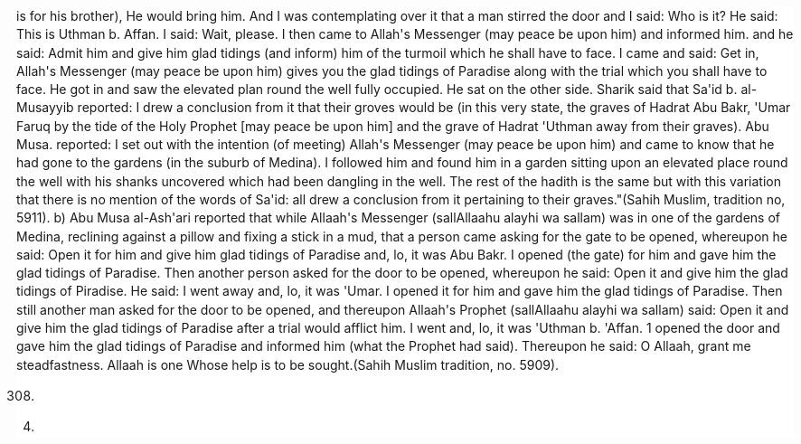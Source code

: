 is for his brother), He would bring him. And I was contemplating over it
that a man stirred the door and I said: Who is it? He said: This is
Uthman b. Affan. I said: Wait, please. I then came to Allah's Messenger
(may peace be upon him) and informed him. and he said: Admit him and
give him glad tidings (and inform) him of the turmoil which he shall
have to face. I came and said: Get in, Allah's Messenger (may peace be
upon him) gives you the glad tidings of Paradise along with the trial
which you shall have to face. He got in and saw the elevated plan round
the well fully occupied. He sat on the other side. Sharik said that
Sa'id b. al-Musayyib reported: I drew a conclusion from it that their
groves would be (in this very state, the graves of Hadrat Abu Bakr,
'Umar Faruq by the tide of the Holy Prophet [may peace be upon him] and
the grave of Hadrat 'Uthman away from their graves). Abu Musa. reported:
I set out with the intention (of meeting) Allah's Messenger (may peace
be upon him) and came to know that he had gone to the gardens (in the
suburb of Medina). I followed him and found him in a garden sitting upon
an elevated place round the well with his shanks uncovered which had
been dangling in the well. The rest of the hadith is the same but with
this variation that there is no mention of the words of Sa'id: all drew
a conclusion from it pertaining to their graves."(Sahih Muslim,
tradition no, 5911). b) Abu Musa al-Ash'ari reported that while Allaah's
Messenger (sallAllaahu alayhi wa sallam) was in one of the gardens of
Medina, reclining against a pillow and fixing a stick in a mud, that a
person came asking for the gate to be opened, whereupon he said: Open it
for him and give him glad tidings of Paradise and, lo, it was Abu Bakr.
I opened (the gate) for him and gave him the glad tidings of Paradise.
Then another person asked for the door to be opened, whereupon he said:
Open it and give him the glad tidings of Piradise. He said: I went away
and, lo, it was 'Umar. I opened it for him and gave him the glad tidings
of Paradise. Then still another man asked for the door to be opened, and
thereupon Allaah's Prophet (sallAllaahu alayhi wa sallam) said: Open it
and give him the glad tidings of Paradise after a trial would afflict
him. I went and, lo, it was 'Uthman b. 'Affan. 1 opened the door and
gave him the glad tidings of Paradise and informed him (what the Prophet
had said). Thereupon he said: O Allaah, grant me steadfastness. Allaah
is one Whose help is to be sought.(Sahih Muslim tradition, no. 5909).

[^5]: - MIzan al-Itidal, vol. 3, p. 372 and Tahdib al-Tahdib, vol. 4, p.
308.

[^6]: - Murji'a was a group of Muslims who believed that committing a
sin is not harmful as long as one is faithful.

[^7]: - Tahdib al-Tahdib, vol. 7, pp. 129-130. Mizan al-Itidal, vol. 5,
p. 65.

[^8]: - Mizan al-Itidal, vol. 2, p. 357 and Tahdib al-Tahdib, vol. 3, p.
4.




[^1]: - Sahih Bukhari, vol. 3, pp. 1343 and 1344, Tradition no. 3471.
[^2]: - Sahih Muslim, vol. 5, pp. 20 and 21, tradition no. 2403.
[^3]: - Sahih Bukhari, vol. 3, pp. 1350 and 1351, tradition no. 3490.
[^4]: - Sahih Muslim, vol. 5, pp. 19 and 20, tradition no. 2403. His